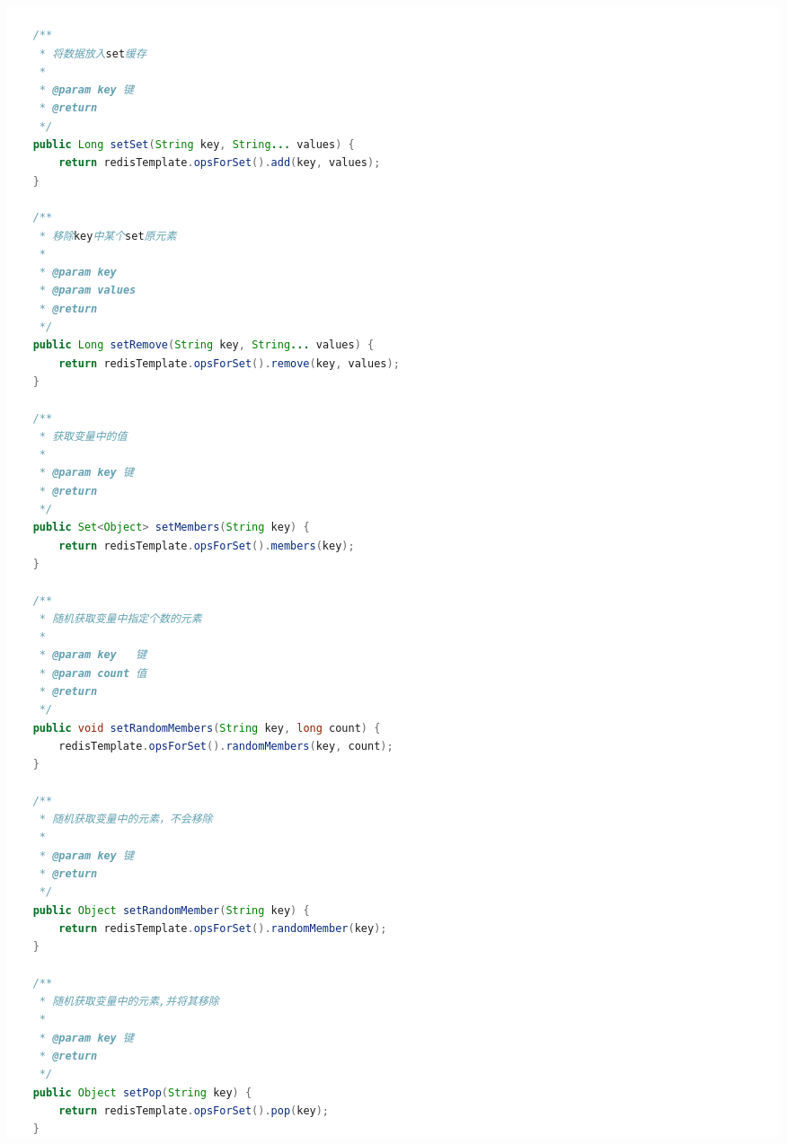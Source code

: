 ```java

    /**
     * 将数据放入set缓存
     *
     * @param key 键
     * @return
     */
    public Long setSet(String key, String... values) {
        return redisTemplate.opsForSet().add(key, values);
    }

    /**
     * 移除key中某个set原元素
     *
     * @param key
     * @param values
     * @return
     */
    public Long setRemove(String key, String... values) {
        return redisTemplate.opsForSet().remove(key, values);
    }

    /**
     * 获取变量中的值
     *
     * @param key 键
     * @return
     */
    public Set<Object> setMembers(String key) {
        return redisTemplate.opsForSet().members(key);
    }

    /**
     * 随机获取变量中指定个数的元素
     *
     * @param key   键
     * @param count 值
     * @return
     */
    public void setRandomMembers(String key, long count) {
        redisTemplate.opsForSet().randomMembers(key, count);
    }

    /**
     * 随机获取变量中的元素，不会移除
     *
     * @param key 键
     * @return
     */
    public Object setRandomMember(String key) {
        return redisTemplate.opsForSet().randomMember(key);
    }

    /**
     * 随机获取变量中的元素,并将其移除
     *
     * @param key 键
     * @return
     */
    public Object setPop(String key) {
        return redisTemplate.opsForSet().pop(key);
    }

```